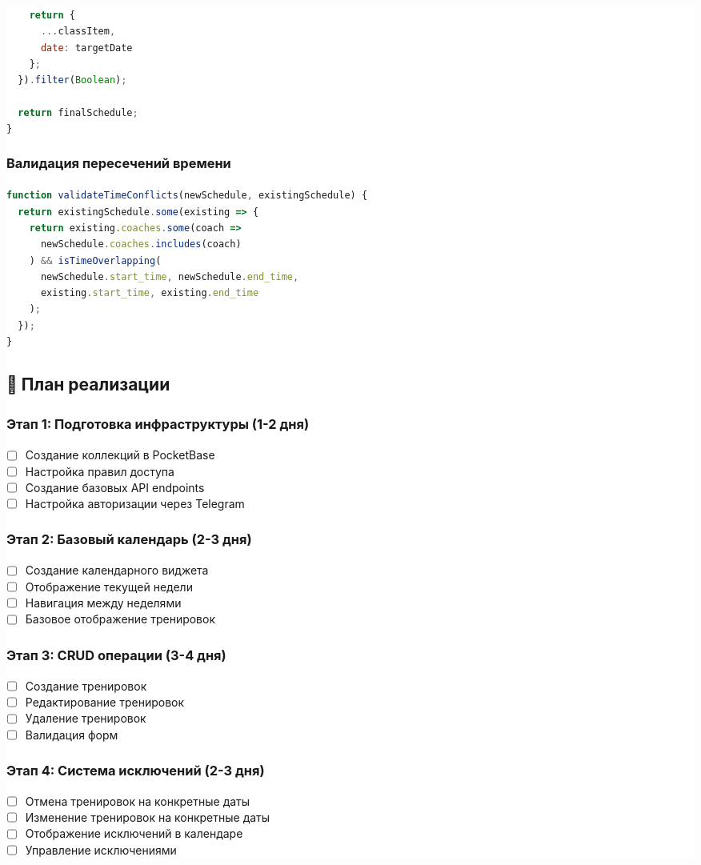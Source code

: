 ```javascript
    return {
      ...classItem,
      date: targetDate
    };
  }).filter(Boolean);
  
  return finalSchedule;
}
```

### Валидация пересечений времени
```javascript
function validateTimeConflicts(newSchedule, existingSchedule) {
  return existingSchedule.some(existing => {
    return existing.coaches.some(coach => 
      newSchedule.coaches.includes(coach)
    ) && isTimeOverlapping(
      newSchedule.start_time, newSchedule.end_time,
      existing.start_time, existing.end_time
    );
  });
}
```

## 🚀 План реализации

### Этап 1: Подготовка инфраструктуры (1-2 дня)
- [ ] Создание коллекций в PocketBase
- [ ] Настройка правил доступа
- [ ] Создание базовых API endpoints
- [ ] Настройка авторизации через Telegram

### Этап 2: Базовый календарь (2-3 дня)
- [ ] Создание календарного виджета
- [ ] Отображение текущей недели
- [ ] Навигация между неделями
- [ ] Базовое отображение тренировок

### Этап 3: CRUD операции (3-4 дня)
- [ ] Создание тренировок
- [ ] Редактирование тренировок
- [ ] Удаление тренировок
- [ ] Валидация форм

### Этап 4: Система исключений (2-3 дня)
- [ ] Отмена тренировок на конкретные даты
- [ ] Изменение тренировок на конкретные даты
- [ ] Отображение исключений в календаре
- [ ] Управление исключениями
